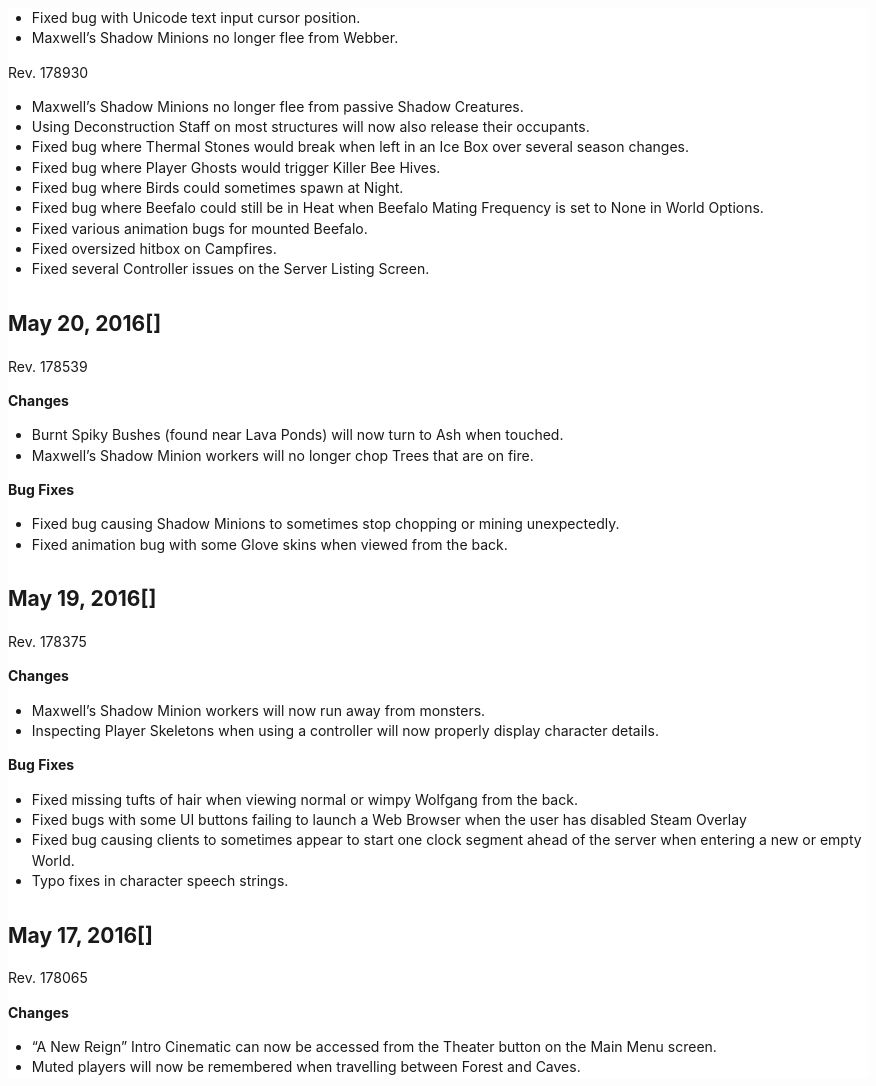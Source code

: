 * Fixed bug with Unicode text input cursor position.
* Maxwell’s Shadow Minions no longer flee from Webber.

Rev. 178930

* Maxwell’s Shadow Minions no longer flee from passive Shadow Creatures.
* Using Deconstruction Staff on most structures will now also release their occupants.
* Fixed bug where Thermal Stones would break when left in an Ice Box over several season changes.
* Fixed bug where Player Ghosts would trigger Killer Bee Hives.
* Fixed bug where Birds could sometimes spawn at Night.
* Fixed bug where Beefalo could still be in Heat when Beefalo Mating Frequency is set to None in World Options.
* Fixed various animation bugs for mounted Beefalo.
* Fixed oversized hitbox on Campfires.
* Fixed several Controller issues on the Server Listing Screen.

## **May 20, 2016**[]

Rev. 178539

**Changes**

* Burnt Spiky Bushes (found near Lava Ponds) will now turn to Ash when touched.
* Maxwell’s Shadow Minion workers will no longer chop Trees that are on fire.

**Bug Fixes**

* Fixed bug causing Shadow Minions to sometimes stop chopping or mining unexpectedly.
* Fixed animation bug with some Glove skins when viewed from the back.

## **May 19, 2016**[]

Rev. 178375

**Changes**

* Maxwell’s Shadow Minion workers will now run away from monsters.
* Inspecting Player Skeletons when using a controller will now properly display character details.

**Bug Fixes**

* Fixed missing tufts of hair when viewing normal or wimpy Wolfgang from the back.
* Fixed bugs with some UI buttons failing to launch a Web Browser when the user has disabled Steam Overlay
* Fixed bug causing clients to sometimes appear to start one clock segment ahead of the server when entering a new or empty World.
* Typo fixes in character speech strings.

## **May 17, 2016**[]

Rev. 178065

**Changes**

* “A New Reign” Intro Cinematic can now be accessed from the Theater button on the Main Menu screen.
* Muted players will now be remembered when travelling between Forest and Caves.
